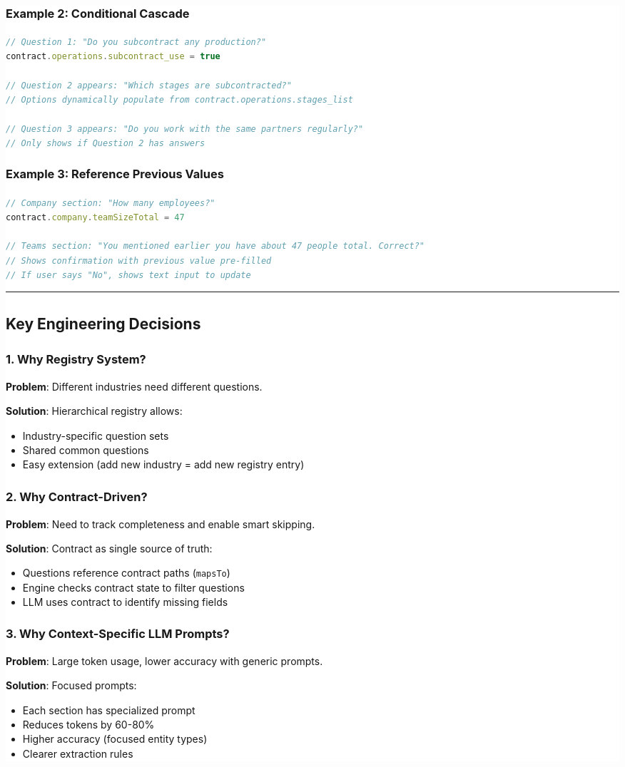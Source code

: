 ### Example 2: Conditional Cascade

```typescript
// Question 1: "Do you subcontract any production?"
contract.operations.subcontract_use = true

// Question 2 appears: "Which stages are subcontracted?"
// Options dynamically populate from contract.operations.stages_list

// Question 3 appears: "Do you work with the same partners regularly?"
// Only shows if Question 2 has answers
```

### Example 3: Reference Previous Values

```typescript
// Company section: "How many employees?"
contract.company.teamSizeTotal = 47

// Teams section: "You mentioned earlier you have about 47 people total. Correct?"
// Shows confirmation with previous value pre-filled
// If user says "No", shows text input to update
```

---

## Key Engineering Decisions

### 1. Why Registry System?

**Problem**: Different industries need different questions.

**Solution**: Hierarchical registry allows:
- Industry-specific question sets
- Shared common questions
- Easy extension (add new industry = add new registry entry)

### 2. Why Contract-Driven?

**Problem**: Need to track completeness and enable smart skipping.

**Solution**: Contract as single source of truth:
- Questions reference contract paths (`mapsTo`)
- Engine checks contract state to filter questions
- LLM uses contract to identify missing fields

### 3. Why Context-Specific LLM Prompts?

**Problem**: Large token usage, lower accuracy with generic prompts.

**Solution**: Focused prompts:
- Each section has specialized prompt
- Reduces tokens by 60-80%
- Higher accuracy (focused entity types)
- Clearer extraction rules
